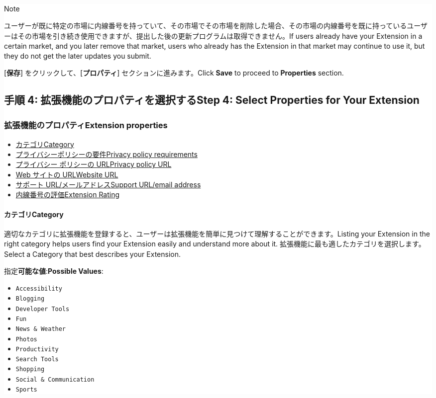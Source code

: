 > [!NOTE]
> <span data-ttu-id="d8b80-145">ユーザーが既に特定の市場に内線番号を持っていて、その市場でその市場を削除した場合、その市場の内線番号を既に持っているユーザーはその市場を引き続き使用できますが、提出した後の更新プログラムは取得できません。</span><span class="sxs-lookup"><span data-stu-id="d8b80-145">If users already have your Extension in a certain market, and you later remove that market, users who already has the Extension in that market may continue to use it, but they do not get the later updates you submit.</span></span>  

<span data-ttu-id="d8b80-146">[**保存**] をクリックして、[**プロパティ**] セクションに進みます。</span><span class="sxs-lookup"><span data-stu-id="d8b80-146">Click **Save** to proceed to **Properties** section.</span></span>  

## <span data-ttu-id="d8b80-147">手順 4: 拡張機能のプロパティを選択する</span><span class="sxs-lookup"><span data-stu-id="d8b80-147">Step 4: Select Properties for Your Extension</span></span>  

### <span data-ttu-id="d8b80-148">拡張機能のプロパティ</span><span class="sxs-lookup"><span data-stu-id="d8b80-148">Extension properties</span></span>  

*   [<span data-ttu-id="d8b80-149">カテゴリ</span><span class="sxs-lookup"><span data-stu-id="d8b80-149">Category</span></span>](#category)  
*   [<span data-ttu-id="d8b80-150">プライバシーポリシーの要件</span><span class="sxs-lookup"><span data-stu-id="d8b80-150">Privacy policy requirements</span></span>](#privacy-policy-requirements)  
*   [<span data-ttu-id="d8b80-151">プライバシー ポリシーの URL</span><span class="sxs-lookup"><span data-stu-id="d8b80-151">Privacy policy URL</span></span>](#privacy-policy-url)  
*   [<span data-ttu-id="d8b80-152">Web サイトの URL</span><span class="sxs-lookup"><span data-stu-id="d8b80-152">Website URL</span></span>](#website-url)  
*   [<span data-ttu-id="d8b80-153">サポート URL/メールアドレス</span><span class="sxs-lookup"><span data-stu-id="d8b80-153">Support URL/email address</span></span>](#support-urlemail-address)  
*   [<span data-ttu-id="d8b80-154">内線番号の評価</span><span class="sxs-lookup"><span data-stu-id="d8b80-154">Extension Rating</span></span>](#extension-rating)  

#### <span data-ttu-id="d8b80-155">カテゴリ</span><span class="sxs-lookup"><span data-stu-id="d8b80-155">Category</span></span>  

<span data-ttu-id="d8b80-156">適切なカテゴリに拡張機能を登録すると、ユーザーは拡張機能を簡単に見つけて理解することができます。</span><span class="sxs-lookup"><span data-stu-id="d8b80-156">Listing your Extension in the right category helps users find your Extension easily and understand more about it.</span></span>  <span data-ttu-id="d8b80-157">拡張機能に最も適したカテゴリを選択します。</span><span class="sxs-lookup"><span data-stu-id="d8b80-157">Select a Category that best describes your Extension.</span></span>  

<span data-ttu-id="d8b80-158">指定**可能な値**:</span><span class="sxs-lookup"><span data-stu-id="d8b80-158">**Possible Values**:</span></span>  

*   `Accessibility`  
*   `Blogging`  
*   `Developer Tools`  
*   `Fun`  
*   `News & Weather`  
*   `Photos`  
*   `Productivity`  
*   `Search Tools`  
*   `Shopping`  
*   `Social & Communication`  
*   `Sports`  


[ExtensionsGettingStarted]: ../getting-started/index.md "Microsoft Edge \ (Chromium \) Extensions の概要 |Microsoft ドキュメント"  
[MicrosoftEdgeAddonsUploadYouTubeVideo]: ./upload-video.md "YouTube のビデオをアップロードする |Microsoft ドキュメント"  
[MicrosoftEdgeAddonsCatalogDeveloperPolicies]: ../store-policies/developer-policies.md "Microsoft Edge アドオンカタログ開発者ポリシー |Microsoft ドキュメント"  
[MicrosoftAppDeveloperAgreement]: /legal/windows/agreements/app-developer-agreement "アプリ開発者契約 |Microsoft ドキュメント"  
[MicrosoftPartnerCenter]: https://partner.microsoft.com/dashboard/microsoftedge/public/login?ref=dd "パートナーセンター"  